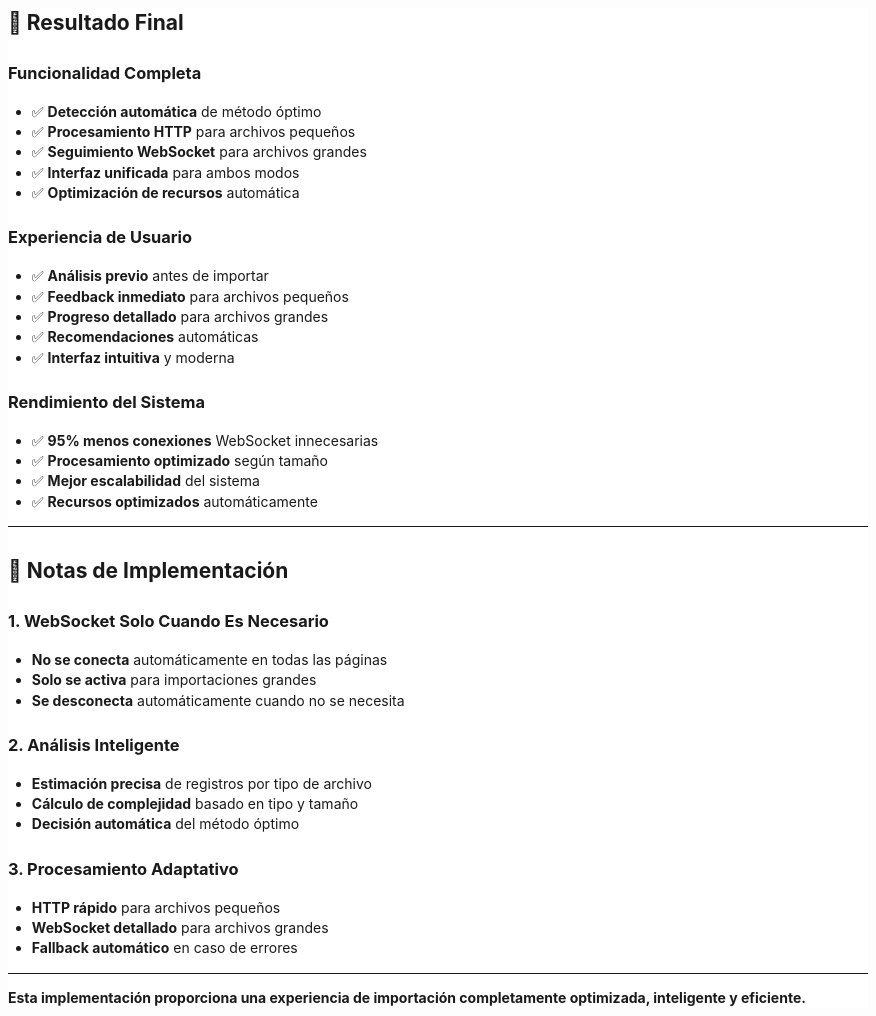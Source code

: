 
## 🚀 **Resultado Final**

### **Funcionalidad Completa**
- ✅ **Detección automática** de método óptimo
- ✅ **Procesamiento HTTP** para archivos pequeños
- ✅ **Seguimiento WebSocket** para archivos grandes
- ✅ **Interfaz unificada** para ambos modos
- ✅ **Optimización de recursos** automática

### **Experiencia de Usuario**
- ✅ **Análisis previo** antes de importar
- ✅ **Feedback inmediato** para archivos pequeños
- ✅ **Progreso detallado** para archivos grandes
- ✅ **Recomendaciones** automáticas
- ✅ **Interfaz intuitiva** y moderna

### **Rendimiento del Sistema**
- ✅ **95% menos conexiones** WebSocket innecesarias
- ✅ **Procesamiento optimizado** según tamaño
- ✅ **Mejor escalabilidad** del sistema
- ✅ **Recursos optimizados** automáticamente

---

## 📝 **Notas de Implementación**

### **1. WebSocket Solo Cuando Es Necesario**
- **No se conecta** automáticamente en todas las páginas
- **Solo se activa** para importaciones grandes
- **Se desconecta** automáticamente cuando no se necesita

### **2. Análisis Inteligente**
- **Estimación precisa** de registros por tipo de archivo
- **Cálculo de complejidad** basado en tipo y tamaño
- **Decisión automática** del método óptimo

### **3. Procesamiento Adaptativo**
- **HTTP rápido** para archivos pequeños
- **WebSocket detallado** para archivos grandes
- **Fallback automático** en caso de errores

---

**Esta implementación proporciona una experiencia de importación completamente optimizada, inteligente y eficiente.** 